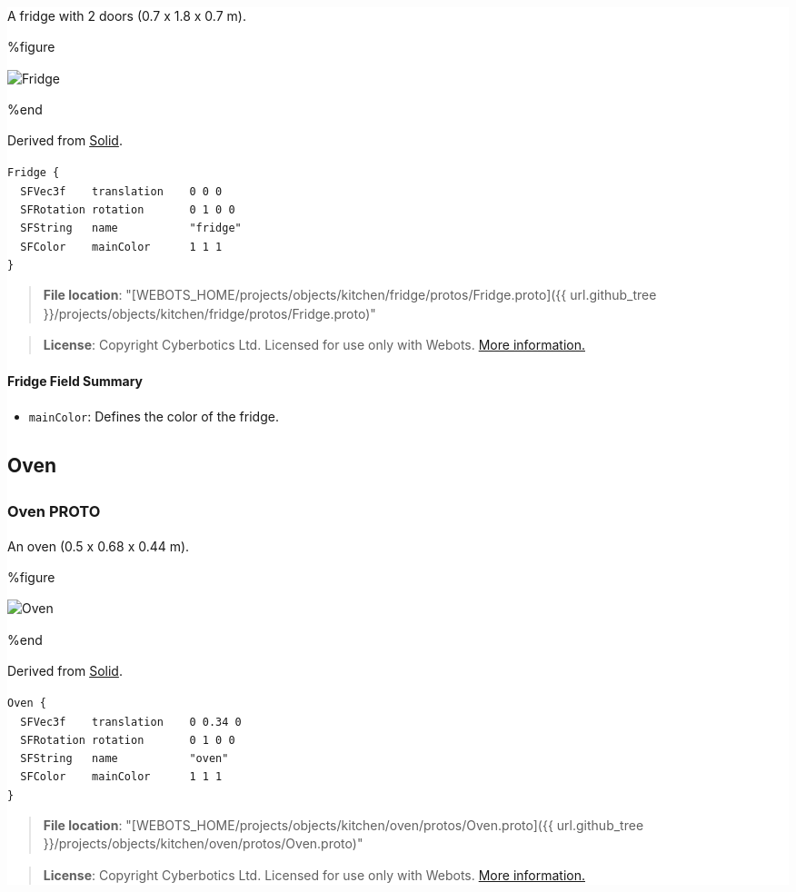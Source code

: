 A fridge with 2 doors (0.7 x 1.8 x 0.7 m).

%figure

![Fridge](images/objects/fridge/Fridge/model.thumbnail.png)

%end

Derived from [Solid](../reference/solid.md).

```
Fridge {
  SFVec3f    translation    0 0 0
  SFRotation rotation       0 1 0 0
  SFString   name           "fridge"
  SFColor    mainColor      1 1 1
}
```

> **File location**: "[WEBOTS\_HOME/projects/objects/kitchen/fridge/protos/Fridge.proto]({{ url.github_tree  }}/projects/objects/kitchen/fridge/protos/Fridge.proto)"

> **License**: Copyright Cyberbotics Ltd. Licensed for use only with Webots.
[More information.](https://cyberbotics.com/webots_assets_license)

#### Fridge Field Summary

- `mainColor`: Defines the color of the fridge.

## Oven

### Oven PROTO

An oven (0.5 x 0.68 x 0.44 m).

%figure

![Oven](images/objects/oven/Oven/model.thumbnail.png)

%end

Derived from [Solid](../reference/solid.md).

```
Oven {
  SFVec3f    translation    0 0.34 0
  SFRotation rotation       0 1 0 0
  SFString   name           "oven"
  SFColor    mainColor      1 1 1
}
```

> **File location**: "[WEBOTS\_HOME/projects/objects/kitchen/oven/protos/Oven.proto]({{ url.github_tree  }}/projects/objects/kitchen/oven/protos/Oven.proto)"

> **License**: Copyright Cyberbotics Ltd. Licensed for use only with Webots.
[More information.](https://cyberbotics.com/webots_assets_license)
